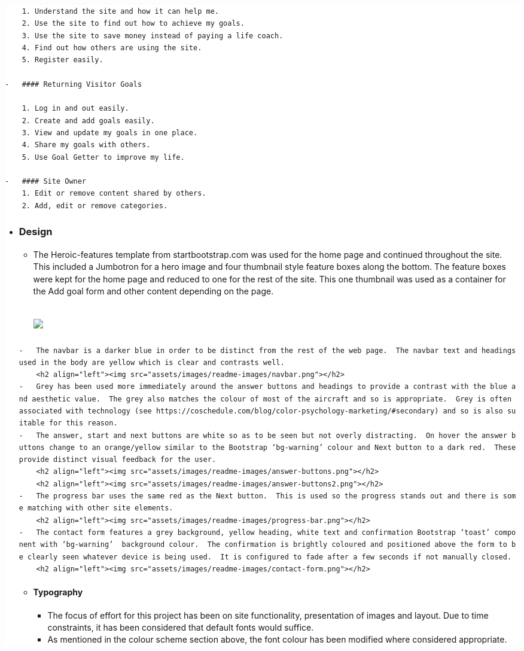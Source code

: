         1. Understand the site and how it can help me.
        2. Use the site to find out how to achieve my goals.
        3. Use the site to save money instead of paying a life coach.
        4. Find out how others are using the site.
        5. Register easily.

    -   #### Returning Visitor Goals

        1. Log in and out easily.
        2. Create and add goals easily.
        3. View and update my goals in one place.
        4. Share my goals with others.
        5. Use Goal Getter to improve my life.

    -   #### Site Owner
        1. Edit or remove content shared by others.
        2. Add, edit or remove categories.

-   ### Design 
    -    The Heroic-features template from startbootstrap.com was used for the home page and continued throughout the site.  This included a Jumbotron for a hero image and four thumbnail style feature boxes along the bottom.  The feature boxes were kept for the home page and reduced to one for the rest of the site.  This one thumbnail was used as a container for the Add goal form and other content depending on the page.
            <h2 align="left"><img src="assets/images/readme-images/home-page.png"></h2>
        -   The navbar is a darker blue in order to be distinct from the rest of the web page.  The navbar text and headings used in the body are yellow which is clear and contrasts well.
            <h2 align="left"><img src="assets/images/readme-images/navbar.png"></h2>
        -   Grey has been used more immediately around the answer buttons and headings to provide a contrast with the blue and aesthetic value.  The grey also matches the colour of most of the aircraft and so is appropriate.  Grey is often associated with technology (see https://coschedule.com/blog/color-psychology-marketing/#secondary) and so is also suitable for this reason.
        -   The answer, start and next buttons are white so as to be seen but not overly distracting.  On hover the answer buttons change to an orange/yellow similar to the Bootstrap ‘bg-warning’ colour and Next button to a dark red.  These provide distinct visual feedback for the user.
            <h2 align="left"><img src="assets/images/readme-images/answer-buttons.png"></h2>
            <h2 align="left"><img src="assets/images/readme-images/answer-buttons2.png"></h2>
        -   The progress bar uses the same red as the Next button.  This is used so the progress stands out and there is some matching with other site elements.
            <h2 align="left"><img src="assets/images/readme-images/progress-bar.png"></h2>
        -   The contact form features a grey background, yellow heading, white text and confirmation Bootstrap ‘toast’ component with ‘bg-warning’  background colour.  The confirmation is brightly coloured and positioned above the form to be clearly seen whatever device is being used.  It is configured to fade after a few seconds if not manually closed.
            <h2 align="left"><img src="assets/images/readme-images/contact-form.png"></h2>

    -   #### Typography
        -   The focus of effort for this project has been on site functionality, presentation of images and layout.  Due to time constraints, it has been considered that default fonts would suffice.
        -   As mentioned in the colour scheme section above, the font colour has been modified where considered appropriate.
              